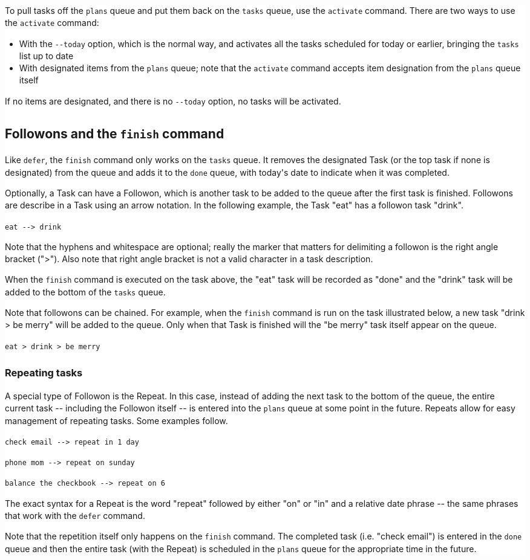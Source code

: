 To pull tasks off the `plans` queue and put them back on the `tasks` queue, use the `activate` command. There are two ways to use the `activate` command:

- With the `--today` option, which is the normal way, and activates all the tasks scheduled for today or earlier, bringing the `tasks` list up to date
- With designated items from the `plans` queue; note that the `activate` command accepts item designation from the `plans` queue itself

If no items are designated, and there is no `--today` option, no tasks will be activated.


## Followons and the `finish` command

Like `defer`, the `finish` command only works on the `tasks` queue. It removes the designated Task (or the top task if none is designated) from the queue and adds it to the `done` queue, with today's date to indicate when it was completed.

Optionally, a Task can have a Followon, which is another task to be added to the queue after the first task is finished. Followons are describe in a Task using an arrow notation. In the following example, the Task "eat" has a followon task "drink".

```
eat --> drink
```

Note that the hyphens and whitespace are optional; really the marker that matters for delimiting a followon is the right angle bracket (">"). Also note that right angle bracket is not a valid character in a task description.

When the `finish` command is executed on the task above, the "eat" task will be recorded as "done" and the "drink" task will be added to the bottom of the `tasks` queue.

Note that followons can be chained. For example, when the `finish` command is run on the task illustrated below, a new task "drink > be merry" will be added to the queue. Only when that Task is finished will the "be merry" task itself appear on the queue.

```
eat > drink > be merry
```

### Repeating tasks

A special type of Followon is the Repeat. In this case, instead of adding the next task to the bottom of the queue, the entire current task -- including the Followon itself -- is entered into the `plans` queue at some point in the future. Repeats allow for easy management of repeating tasks. Some examples follow.

`check email --> repeat in 1 day`

`phone mom --> repeat on sunday`

`balance the checkbook --> repeat on 6`

The exact syntax for a Repeat is the word "repeat" followed by either "on" or "in" and a relative date phrase -- the same phrases that work with the `defer` command.

Note that the repetition itself only happens on the `finish` command. The completed task (i.e. "check email") is entered in the `done` queue and then the entire task (with the Repeat) is scheduled in the `plans` queue for the appropriate time in the future.
